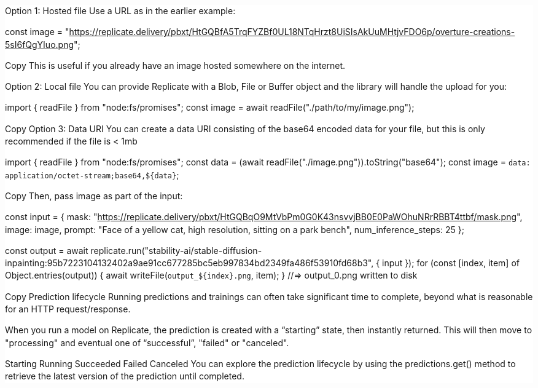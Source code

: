 Option 1: Hosted file
Use a URL as in the earlier example:

const image = "https://replicate.delivery/pbxt/HtGQBfA5TrqFYZBf0UL18NTqHrzt8UiSIsAkUuMHtjvFDO6p/overture-creations-5sI6fQgYIuo.png";

Copy
This is useful if you already have an image hosted somewhere on the internet.

Option 2: Local file
You can provide Replicate with a Blob, File or Buffer object and the library will handle the upload for you:

import { readFile } from "node:fs/promises";
const image = await readFile("./path/to/my/image.png");

Copy
Option 3: Data URI
You can create a data URI consisting of the base64 encoded data for your file, but this is only recommended if the file is < 1mb

import { readFile } from "node:fs/promises";
const data = (await readFile("./image.png")).toString("base64");
const image = `data:application/octet-stream;base64,${data}`;

Copy
Then, pass image as part of the input:

const input = {
    mask: "https://replicate.delivery/pbxt/HtGQBqO9MtVbPm0G0K43nsvvjBB0E0PaWOhuNRrRBBT4ttbf/mask.png",
    image: image,
    prompt: "Face of a yellow cat, high resolution, sitting on a park bench",
    num_inference_steps: 25
};

const output = await replicate.run("stability-ai/stable-diffusion-inpainting:95b7223104132402a9ae91cc677285bc5eb997834bd2349fa486f53910fd68b3", { input });
for (const [index, item] of Object.entries(output)) {
  await writeFile(`output_${index}.png`, item);
}
//=> output_0.png written to disk

Copy
Prediction lifecycle
Running predictions and trainings can often take significant time to complete, beyond what is reasonable for an HTTP request/response.

When you run a model on Replicate, the prediction is created with a “starting” state, then instantly returned. This will then move to "processing" and eventual one of “successful”, "failed" or "canceled".

Starting
Running
Succeeded
Failed
Canceled
You can explore the prediction lifecycle by using the predictions.get() method to retrieve the latest version of the prediction until completed.

